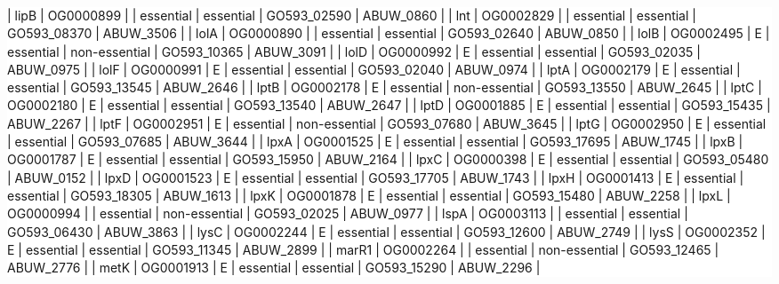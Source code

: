 | lipB                                   | OG0000899  |           | essential       | essential         | GO593_02590                                                     | ABUW_0860                                                                   |
| lnt                                    | OG0002829  |           | essential       | essential         | GO593_08370                                                     | ABUW_3506                                                                   |
| lolA                                   | OG0000890  |           | essential       | essential         | GO593_02640                                                     | ABUW_0850                                                                   |
| lolB                                   | OG0002495  | E         | essential       | non-essential     | GO593_10365                                                     | ABUW_3091                                                                   |
| lolD                                   | OG0000992  | E         | essential       | essential         | GO593_02035                                                     | ABUW_0975                                                                   |
| lolF                                   | OG0000991  | E         | essential       | essential         | GO593_02040                                                     | ABUW_0974                                                                   |
| lptA                                   | OG0002179  | E         | essential       | essential         | GO593_13545                                                     | ABUW_2646                                                                   |
| lptB                                   | OG0002178  | E         | essential       | non-essential     | GO593_13550                                                     | ABUW_2645                                                                   |
| lptC                                   | OG0002180  | E         | essential       | essential         | GO593_13540                                                     | ABUW_2647                                                                   |
| lptD                                   | OG0001885  | E         | essential       | essential         | GO593_15435                                                     | ABUW_2267                                                                   |
| lptF                                   | OG0002951  | E         | essential       | non-essential     | GO593_07680                                                     | ABUW_3645                                                                   |
| lptG                                   | OG0002950  | E         | essential       | essential         | GO593_07685                                                     | ABUW_3644                                                                   |
| lpxA                                   | OG0001525  | E         | essential       | essential         | GO593_17695                                                     | ABUW_1745                                                                   |
| lpxB                                   | OG0001787  | E         | essential       | essential         | GO593_15950                                                     | ABUW_2164                                                                   |
| lpxC                                   | OG0000398  | E         | essential       | essential         | GO593_05480                                                     | ABUW_0152                                                                   |
| lpxD                                   | OG0001523  | E         | essential       | essential         | GO593_17705                                                     | ABUW_1743                                                                   |
| lpxH                                   | OG0001413  | E         | essential       | essential         | GO593_18305                                                     | ABUW_1613                                                                   |
| lpxK                                   | OG0001878  | E         | essential       | essential         | GO593_15480                                                     | ABUW_2258                                                                   |
| lpxL                                   | OG0000994  |           | essential       | non-essential     | GO593_02025                                                     | ABUW_0977                                                                   |
| lspA                                   | OG0003113  |           | essential       | essential         | GO593_06430                                                     | ABUW_3863                                                                   |
| lysC                                   | OG0002244  | E         | essential       | essential         | GO593_12600                                                     | ABUW_2749                                                                   |
| lysS                                   | OG0002352  | E         | essential       | essential         | GO593_11345                                                     | ABUW_2899                                                                   |
| marR1                                  | OG0002264  |           | essential       | non-essential     | GO593_12465                                                     | ABUW_2776                                                                   |
| metK                                   | OG0001913  | E         | essential       | essential         | GO593_15290                                                     | ABUW_2296                                                                   |